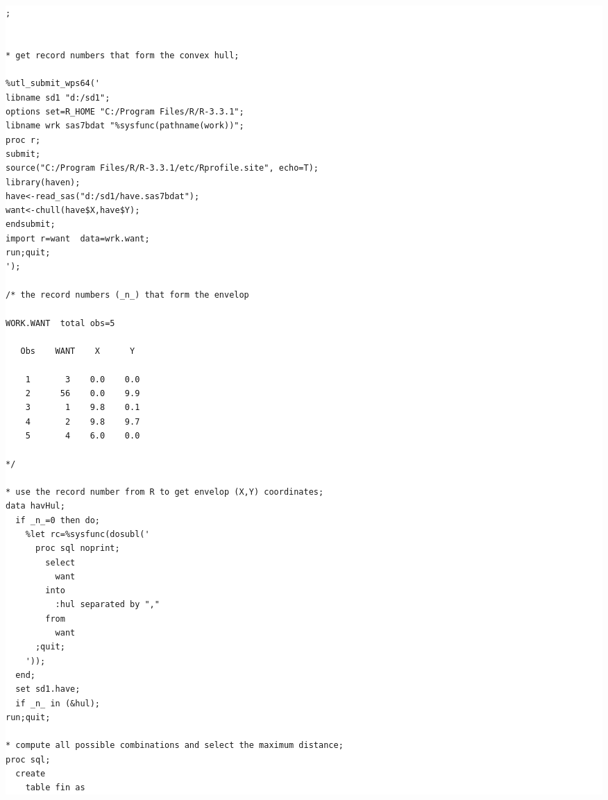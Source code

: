     ;


    * get record numbers that form the convex hull;

    %utl_submit_wps64('
    libname sd1 "d:/sd1";
    options set=R_HOME "C:/Program Files/R/R-3.3.1";
    libname wrk sas7bdat "%sysfunc(pathname(work))";
    proc r;
    submit;
    source("C:/Program Files/R/R-3.3.1/etc/Rprofile.site", echo=T);
    library(haven);
    have<-read_sas("d:/sd1/have.sas7bdat");
    want<-chull(have$X,have$Y);
    endsubmit;
    import r=want  data=wrk.want;
    run;quit;
    ');

    /* the record numbers (_n_) that form the envelop

    WORK.WANT  total obs=5

       Obs    WANT    X      Y

        1       3    0.0    0.0
        2      56    0.0    9.9
        3       1    9.8    0.1
        4       2    9.8    9.7
        5       4    6.0    0.0

    */

    * use the record number from R to get envelop (X,Y) coordinates;
    data havHul;
      if _n_=0 then do;
        %let rc=%sysfunc(dosubl('
          proc sql noprint;
            select
              want
            into
              :hul separated by ","
            from
              want
          ;quit;
        '));
      end;
      set sd1.have;
      if _n_ in (&hul);
    run;quit;

    * compute all possible combinations and select the maximum distance;
    proc sql;
      create
        table fin as
